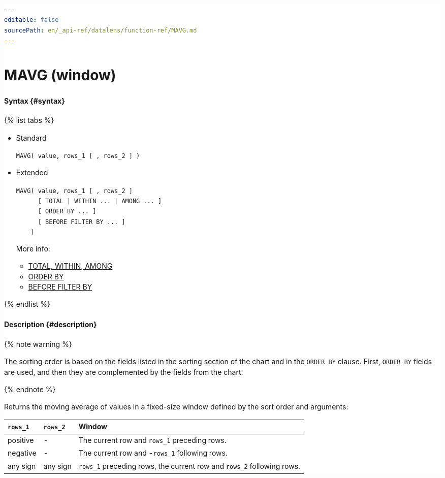 ```yaml
---
editable: false
sourcePath: en/_api-ref/datalens/function-ref/MAVG.md
---
```


# MAVG (window)



#### Syntax {#syntax}

{% list tabs %}

- Standard

  ```
  MAVG( value, rows_1 [ , rows_2 ] )
  ```

- Extended

  ```
  MAVG( value, rows_1 [ , rows_2 ]
        [ TOTAL | WITHIN ... | AMONG ... ]
        [ ORDER BY ... ]
        [ BEFORE FILTER BY ... ]
      )
  ```

  More info:
  - [TOTAL, WITHIN, AMONG](window-functions.md#syntax-grouping)
  - [ORDER BY](window-functions.md#syntax-order-by)
  - [BEFORE FILTER BY](window-functions.md#syntax-before-filter-by)

{% endlist %}

#### Description {#description}

{% note warning %}

The sorting order is based on the fields listed in the sorting section of the chart and in the `ORDER BY` clause. First, `ORDER BY` fields are used, and then they are complemented by the fields from the chart.

{% endnote %}

Returns the moving average of values in a fixed-size window defined by the sort order and arguments:

| `rows_1`   | `rows_2`   | Window                                                                |
|:-----------|:-----------|:----------------------------------------------------------------------|
| positive   | -          | The current row and `rows_1` preceding rows.                          |
| negative   | -          | The current row and -`rows_1` following rows.                         |
| any sign   | any sign   | `rows_1` preceding rows, the current row and `rows_2` following rows. |
